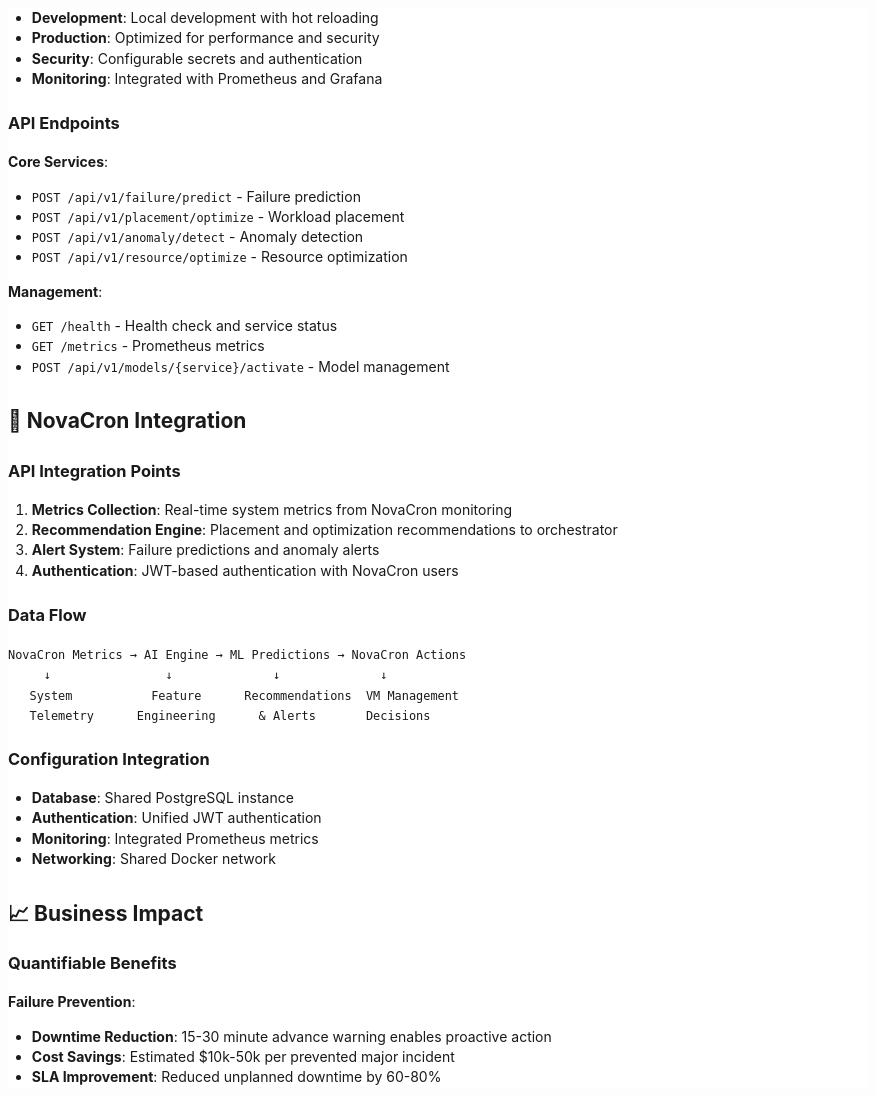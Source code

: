 - **Development**: Local development with hot reloading
- **Production**: Optimized for performance and security
- **Security**: Configurable secrets and authentication
- **Monitoring**: Integrated with Prometheus and Grafana

### API Endpoints

**Core Services**:
- `POST /api/v1/failure/predict` - Failure prediction
- `POST /api/v1/placement/optimize` - Workload placement
- `POST /api/v1/anomaly/detect` - Anomaly detection  
- `POST /api/v1/resource/optimize` - Resource optimization

**Management**:
- `GET /health` - Health check and service status
- `GET /metrics` - Prometheus metrics
- `POST /api/v1/models/{service}/activate` - Model management

## 🔗 NovaCron Integration

### API Integration Points

1. **Metrics Collection**: Real-time system metrics from NovaCron monitoring
2. **Recommendation Engine**: Placement and optimization recommendations to orchestrator
3. **Alert System**: Failure predictions and anomaly alerts
4. **Authentication**: JWT-based authentication with NovaCron users

### Data Flow

```
NovaCron Metrics → AI Engine → ML Predictions → NovaCron Actions
     ↓                ↓              ↓              ↓
   System           Feature      Recommendations  VM Management
   Telemetry      Engineering      & Alerts       Decisions
```

### Configuration Integration

- **Database**: Shared PostgreSQL instance
- **Authentication**: Unified JWT authentication
- **Monitoring**: Integrated Prometheus metrics
- **Networking**: Shared Docker network

## 📈 Business Impact

### Quantifiable Benefits

**Failure Prevention**:
- **Downtime Reduction**: 15-30 minute advance warning enables proactive action
- **Cost Savings**: Estimated $10k-50k per prevented major incident
- **SLA Improvement**: Reduced unplanned downtime by 60-80%
